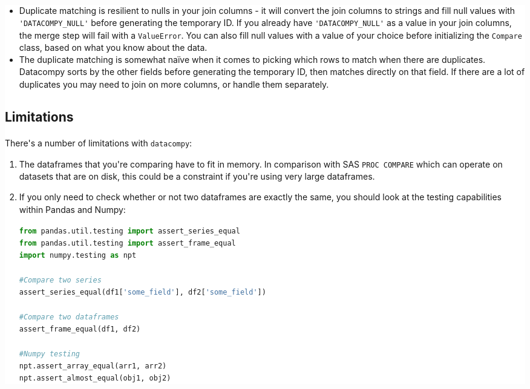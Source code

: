 - Duplicate matching is resilient to nulls in your join columns - it will convert the join columns to strings and fill null values with `'DATACOMPY_NULL'` before generating the temporary ID. If you already have `'DATACOMPY_NULL'` as a value in your join columns, the merge step will fail with a `ValueError`. You can also fill null values with a value of your choice before initializing the `Compare` class, based on what you know about the data.
- The duplicate matching is somewhat naïve when it comes to picking which rows to match when there are duplicates. Datacompy sorts by the other fields before generating the temporary ID, then matches directly on that field. If there are a lot of duplicates you may need to join on more columns, or handle them separately.

## Limitations

There's a number of limitations with `datacompy`:

1.  The dataframes that you're comparing have to fit in memory. In comparison with SAS `PROC COMPARE` which can operate on datasets that are on disk, this could be a constraint if you're using very large dataframes.

2.  If you only need to check whether or not two dataframes are exactly the same, you should look at the testing capabilities within Pandas and Numpy:

    ```python
    from pandas.util.testing import assert_series_equal
    from pandas.util.testing import assert_frame_equal
    import numpy.testing as npt

    #Compare two series
    assert_series_equal(df1['some_field'], df2['some_field'])

    #Compare two dataframes
    assert_frame_equal(df1, df2)

    #Numpy testing
    npt.assert_array_equal(arr1, arr2)
    npt.assert_almost_equal(obj1, obj2)
    ```
